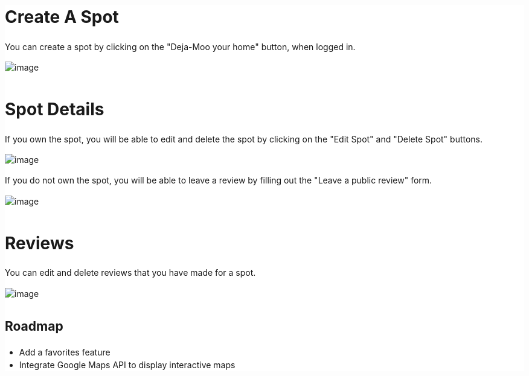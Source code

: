 # Create A Spot

You can create a spot by clicking on the "Deja-Moo your home" button, when logged in.

<img width="1497" alt="image" src="https://user-images.githubusercontent.com/112213882/213591255-e9ccde2a-4fb3-4f3f-bb50-82edf485b576.png">

# Spot Details

If you own the spot, you will be able to edit and delete the spot by clicking on the "Edit Spot" and "Delete Spot" buttons.

<img width="1492" alt="image" src="https://user-images.githubusercontent.com/112213882/213591669-5c10217f-cbce-4a05-8857-2c91500aa0f6.png">

If you do not own the spot, you will be able to leave a review by filling out the "Leave a public review" form.

<img width="1492" alt="image" src="https://user-images.githubusercontent.com/112213882/213591825-52ee9d7e-d538-4e2e-b400-3dd196a5566e.png">

# Reviews

You can edit and delete reviews that you have made for a spot.

<img width="1493" alt="image" src="https://user-images.githubusercontent.com/112213882/213592044-88ce9853-7ce1-4c90-b3f0-f18be86ac5e9.png">

## Roadmap
- Add a favorites feature
- Integrate Google Maps API to display interactive maps
